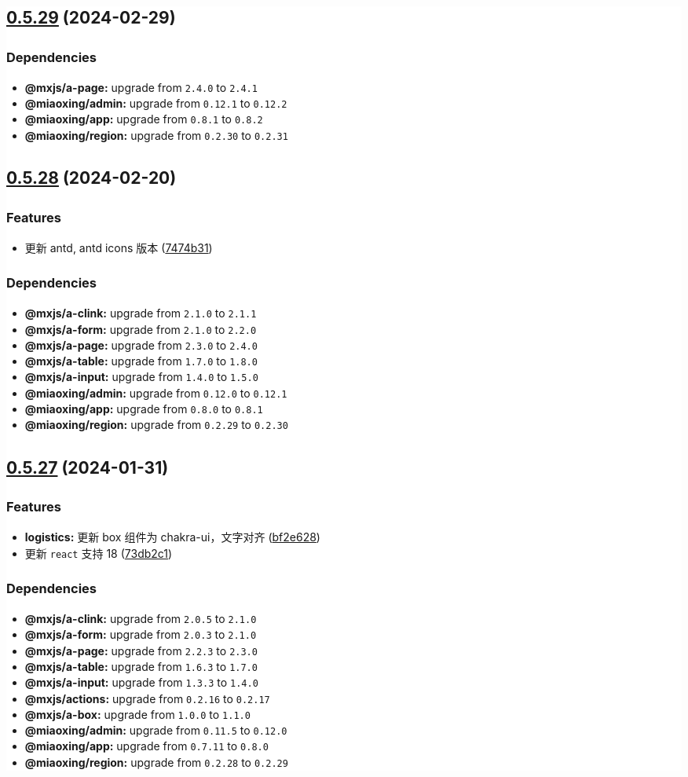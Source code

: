 ## [0.5.29](https://github.com/miaoxing/logistics/compare/v0.5.28...v0.5.29) (2024-02-29)





### Dependencies

* **@mxjs/a-page:** upgrade from `2.4.0` to `2.4.1`
* **@miaoxing/admin:** upgrade from `0.12.1` to `0.12.2`
* **@miaoxing/app:** upgrade from `0.8.1` to `0.8.2`
* **@miaoxing/region:** upgrade from `0.2.30` to `0.2.31`

## [0.5.28](https://github.com/miaoxing/logistics/compare/v0.5.27...v0.5.28) (2024-02-20)


### Features

* 更新 antd, antd icons 版本 ([7474b31](https://github.com/miaoxing/logistics/commit/7474b310af24cd3372e293d5ca77453b7e96b5db))





### Dependencies

* **@mxjs/a-clink:** upgrade from `2.1.0` to `2.1.1`
* **@mxjs/a-form:** upgrade from `2.1.0` to `2.2.0`
* **@mxjs/a-page:** upgrade from `2.3.0` to `2.4.0`
* **@mxjs/a-table:** upgrade from `1.7.0` to `1.8.0`
* **@mxjs/a-input:** upgrade from `1.4.0` to `1.5.0`
* **@miaoxing/admin:** upgrade from `0.12.0` to `0.12.1`
* **@miaoxing/app:** upgrade from `0.8.0` to `0.8.1`
* **@miaoxing/region:** upgrade from `0.2.29` to `0.2.30`

## [0.5.27](https://github.com/miaoxing/logistics/compare/v0.5.26...v0.5.27) (2024-01-31)


### Features

* **logistics:** 更新 box 组件为 chakra-ui，文字对齐 ([bf2e628](https://github.com/miaoxing/logistics/commit/bf2e628f1ee38e325f1a5423116ea8219fb2be20))
* 更新 `react` 支持 18 ([73db2c1](https://github.com/miaoxing/logistics/commit/73db2c1eaa16d364b3c0f5ab52d9bbc64197e440))





### Dependencies

* **@mxjs/a-clink:** upgrade from `2.0.5` to `2.1.0`
* **@mxjs/a-form:** upgrade from `2.0.3` to `2.1.0`
* **@mxjs/a-page:** upgrade from `2.2.3` to `2.3.0`
* **@mxjs/a-table:** upgrade from `1.6.3` to `1.7.0`
* **@mxjs/a-input:** upgrade from `1.3.3` to `1.4.0`
* **@mxjs/actions:** upgrade from `0.2.16` to `0.2.17`
* **@mxjs/a-box:** upgrade from `1.0.0` to `1.1.0`
* **@miaoxing/admin:** upgrade from `0.11.5` to `0.12.0`
* **@miaoxing/app:** upgrade from `0.7.11` to `0.8.0`
* **@miaoxing/region:** upgrade from `0.2.28` to `0.2.29`
